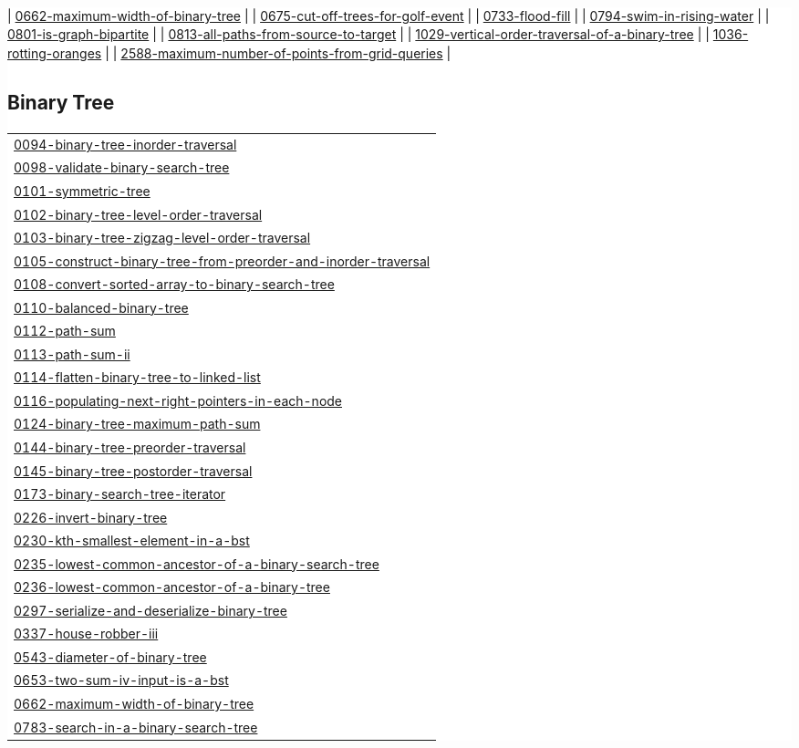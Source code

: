 | [0662-maximum-width-of-binary-tree](https://github.com/AyishaFarhath11/leetcode/tree/master/0662-maximum-width-of-binary-tree) |
| [0675-cut-off-trees-for-golf-event](https://github.com/AyishaFarhath11/leetcode/tree/master/0675-cut-off-trees-for-golf-event) |
| [0733-flood-fill](https://github.com/AyishaFarhath11/leetcode/tree/master/0733-flood-fill) |
| [0794-swim-in-rising-water](https://github.com/AyishaFarhath11/leetcode/tree/master/0794-swim-in-rising-water) |
| [0801-is-graph-bipartite](https://github.com/AyishaFarhath11/leetcode/tree/master/0801-is-graph-bipartite) |
| [0813-all-paths-from-source-to-target](https://github.com/AyishaFarhath11/leetcode/tree/master/0813-all-paths-from-source-to-target) |
| [1029-vertical-order-traversal-of-a-binary-tree](https://github.com/AyishaFarhath11/leetcode/tree/master/1029-vertical-order-traversal-of-a-binary-tree) |
| [1036-rotting-oranges](https://github.com/AyishaFarhath11/leetcode/tree/master/1036-rotting-oranges) |
| [2588-maximum-number-of-points-from-grid-queries](https://github.com/AyishaFarhath11/leetcode/tree/master/2588-maximum-number-of-points-from-grid-queries) |
## Binary Tree
|  |
| ------- |
| [0094-binary-tree-inorder-traversal](https://github.com/AyishaFarhath11/leetcode/tree/master/0094-binary-tree-inorder-traversal) |
| [0098-validate-binary-search-tree](https://github.com/AyishaFarhath11/leetcode/tree/master/0098-validate-binary-search-tree) |
| [0101-symmetric-tree](https://github.com/AyishaFarhath11/leetcode/tree/master/0101-symmetric-tree) |
| [0102-binary-tree-level-order-traversal](https://github.com/AyishaFarhath11/leetcode/tree/master/0102-binary-tree-level-order-traversal) |
| [0103-binary-tree-zigzag-level-order-traversal](https://github.com/AyishaFarhath11/leetcode/tree/master/0103-binary-tree-zigzag-level-order-traversal) |
| [0105-construct-binary-tree-from-preorder-and-inorder-traversal](https://github.com/AyishaFarhath11/leetcode/tree/master/0105-construct-binary-tree-from-preorder-and-inorder-traversal) |
| [0108-convert-sorted-array-to-binary-search-tree](https://github.com/AyishaFarhath11/leetcode/tree/master/0108-convert-sorted-array-to-binary-search-tree) |
| [0110-balanced-binary-tree](https://github.com/AyishaFarhath11/leetcode/tree/master/0110-balanced-binary-tree) |
| [0112-path-sum](https://github.com/AyishaFarhath11/leetcode/tree/master/0112-path-sum) |
| [0113-path-sum-ii](https://github.com/AyishaFarhath11/leetcode/tree/master/0113-path-sum-ii) |
| [0114-flatten-binary-tree-to-linked-list](https://github.com/AyishaFarhath11/leetcode/tree/master/0114-flatten-binary-tree-to-linked-list) |
| [0116-populating-next-right-pointers-in-each-node](https://github.com/AyishaFarhath11/leetcode/tree/master/0116-populating-next-right-pointers-in-each-node) |
| [0124-binary-tree-maximum-path-sum](https://github.com/AyishaFarhath11/leetcode/tree/master/0124-binary-tree-maximum-path-sum) |
| [0144-binary-tree-preorder-traversal](https://github.com/AyishaFarhath11/leetcode/tree/master/0144-binary-tree-preorder-traversal) |
| [0145-binary-tree-postorder-traversal](https://github.com/AyishaFarhath11/leetcode/tree/master/0145-binary-tree-postorder-traversal) |
| [0173-binary-search-tree-iterator](https://github.com/AyishaFarhath11/leetcode/tree/master/0173-binary-search-tree-iterator) |
| [0226-invert-binary-tree](https://github.com/AyishaFarhath11/leetcode/tree/master/0226-invert-binary-tree) |
| [0230-kth-smallest-element-in-a-bst](https://github.com/AyishaFarhath11/leetcode/tree/master/0230-kth-smallest-element-in-a-bst) |
| [0235-lowest-common-ancestor-of-a-binary-search-tree](https://github.com/AyishaFarhath11/leetcode/tree/master/0235-lowest-common-ancestor-of-a-binary-search-tree) |
| [0236-lowest-common-ancestor-of-a-binary-tree](https://github.com/AyishaFarhath11/leetcode/tree/master/0236-lowest-common-ancestor-of-a-binary-tree) |
| [0297-serialize-and-deserialize-binary-tree](https://github.com/AyishaFarhath11/leetcode/tree/master/0297-serialize-and-deserialize-binary-tree) |
| [0337-house-robber-iii](https://github.com/AyishaFarhath11/leetcode/tree/master/0337-house-robber-iii) |
| [0543-diameter-of-binary-tree](https://github.com/AyishaFarhath11/leetcode/tree/master/0543-diameter-of-binary-tree) |
| [0653-two-sum-iv-input-is-a-bst](https://github.com/AyishaFarhath11/leetcode/tree/master/0653-two-sum-iv-input-is-a-bst) |
| [0662-maximum-width-of-binary-tree](https://github.com/AyishaFarhath11/leetcode/tree/master/0662-maximum-width-of-binary-tree) |
| [0783-search-in-a-binary-search-tree](https://github.com/AyishaFarhath11/leetcode/tree/master/0783-search-in-a-binary-search-tree) |